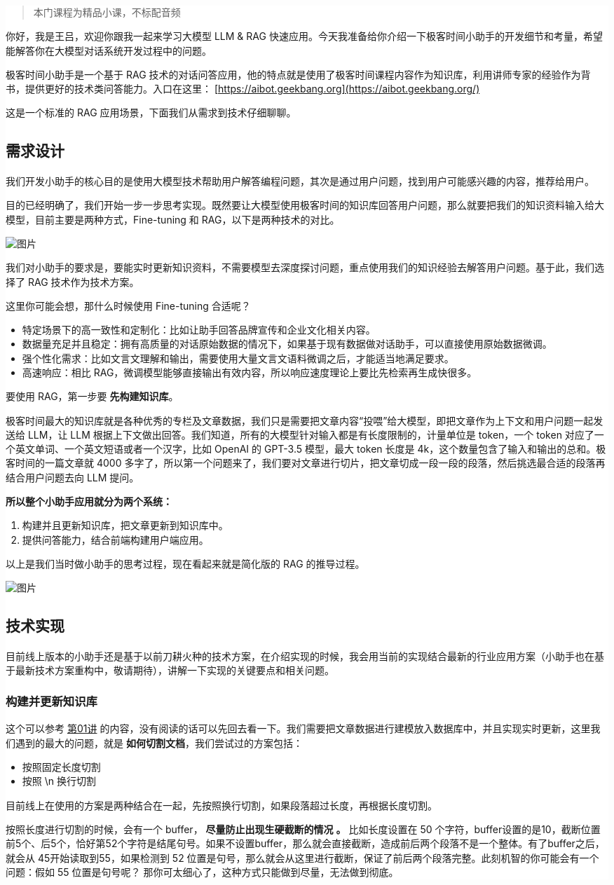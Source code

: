 > 本门课程为精品小课，不标配音频

你好，我是王吕，欢迎你跟我一起来学习大模型 LLM & RAG 快速应用。今天我准备给你介绍一下极客时间小助手的开发细节和考量，希望能解答你在大模型对话系统开发过程中的问题。

极客时间小助手是一个基于 RAG 技术的对话问答应用，他的特点就是使用了极客时间课程内容作为知识库，利用讲师专家的经验作为背书，提供更好的技术类问答能力。入口在这里： [https://aibot.geekbang.org](https://aibot.geekbang.org/)

这是一个标准的 RAG 应用场景，下面我们从需求到技术仔细聊聊。

## 需求设计

我们开发小助手的核心目的是使用大模型技术帮助用户解答编程问题，其次是通过用户问题，找到用户可能感兴趣的内容，推荐给用户。

目的已经明确了，我们开始一步一步思考实现。既然要让大模型使用极客时间的知识库回答用户问题，那么就要把我们的知识资料输入给大模型，目前主要是两种方式，Fine-tuning 和 RAG，以下是两种技术的对比。

![图片](https://static001.geekbang.org/resource/image/fa/b1/faf823d087ec12bce754007e69bc3bb1.jpg?wh=1600x756)

我们对小助手的要求是，要能实时更新知识资料，不需要模型去深度探讨问题，重点使用我们的知识经验去解答用户问题。基于此，我们选择了 RAG 技术作为技术方案。

这里你可能会想，那什么时候使用 Fine-tuning 合适呢？

- 特定场景下的高一致性和定制化：比如让助手回答品牌宣传和企业文化相关内容。
- 数据量充足并且稳定：拥有高质量的对话原始数据的情况下，如果基于现有数据做对话助手，可以直接使用原始数据微调。
- 强个性化需求：比如文言文理解和输出，需要使用大量文言文语料微调之后，才能适当地满足要求。
- 高速响应：相比 RAG，微调模型能够直接输出有效内容，所以响应速度理论上要比先检索再生成快很多。

要使用 RAG，第一步要 **先构建知识库**。

极客时间最大的知识库就是各种优秀的专栏及文章数据，我们只是需要把文章内容“投喂”给大模型，即把文章作为上下文和用户问题一起发送给 LLM，让 LLM 根据上下文做出回答。我们知道，所有的大模型针对输入都是有长度限制的，计量单位是 token，一个 token 对应了一个英文单词、一个英文短语或者一个汉字，比如 OpenAI 的 GPT-3.5 模型，最大 token 长度是 4k，这个数量包含了输入和输出的总和。极客时间的一篇文章就 4000 多字了，所以第一个问题来了，我们要对文章进行切片，把文章切成一段一段的段落，然后挑选最合适的段落再结合用户问题去向 LLM 提问。

**所以整个小助手应用就分为两个系统：**

1. 构建并且更新知识库，把文章更新到知识库中。
2. 提供问答能力，结合前端构建用户端应用。

以上是我们当时做小助手的思考过程，现在看起来就是简化版的 RAG 的推导过程。

![图片](https://static001.geekbang.org/resource/image/30/d4/301ed440314bb8e6976c51f0dc6248d4.jpg?wh=1731x1503)

## 技术实现

目前线上版本的小助手还是基于以前刀耕火种的技术方案，在介绍实现的时候，我会用当前的实现结合最新的行业应用方案（小助手也在基于最新技术方案重构中，敬请期待），讲解一下实现的关键要点和相关问题。

### 构建并更新知识库

这个可以参考 [第01讲](https://time.geekbang.org/column/article/804638) 的内容，没有阅读的话可以先回去看一下。我们需要把文章数据进行建模放入数据库中，并且实现实时更新，这里我们遇到的最大的问题，就是 **如何切割文档**，我们尝试过的方案包括：

- 按照固定长度切割
- 按照 \\n 换行切割

目前线上在使用的方案是两种结合在一起，先按照换行切割，如果段落超过长度，再根据长度切割。

按照长度进行切割的时候，会有一个 buffer， **尽量防止出现生硬截断的情况** **。** 比如长度设置在 50 个字符，buffer设置的是10，截断位置前5个、后5个，恰好第52个字符是结尾句号。如果不设置buffer，那么就会直接截断，造成前后两个段落不是一个整体。有了buffer之后，就会从 45开始读取到55，如果检测到 52 位置是句号，那么就会从这里进行截断，保证了前后两个段落完整。此刻机智的你可能会有一个问题：假如 55 位置是句号呢？ 那你可太细心了，这种方式只能做到尽量，无法做到彻底。
